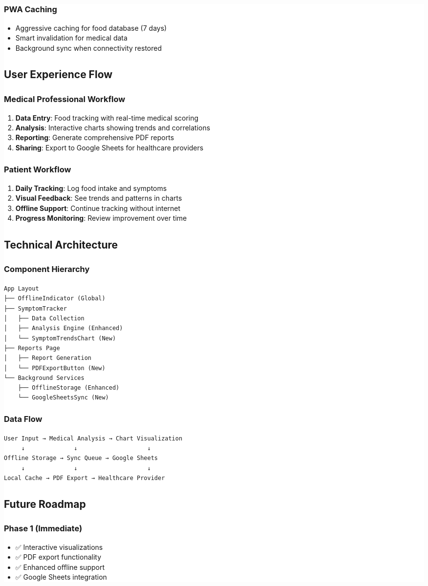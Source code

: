 ### PWA Caching
- Aggressive caching for food database (7 days)
- Smart invalidation for medical data
- Background sync when connectivity restored

## User Experience Flow

### Medical Professional Workflow
1. **Data Entry**: Food tracking with real-time medical scoring
2. **Analysis**: Interactive charts showing trends and correlations
3. **Reporting**: Generate comprehensive PDF reports
4. **Sharing**: Export to Google Sheets for healthcare providers

### Patient Workflow
1. **Daily Tracking**: Log food intake and symptoms
2. **Visual Feedback**: See trends and patterns in charts
3. **Offline Support**: Continue tracking without internet
4. **Progress Monitoring**: Review improvement over time

## Technical Architecture

### Component Hierarchy
```
App Layout
├── OfflineIndicator (Global)
├── SymptomTracker
│   ├── Data Collection
│   ├── Analysis Engine (Enhanced)
│   └── SymptomTrendsChart (New)
├── Reports Page
│   ├── Report Generation
│   └── PDFExportButton (New)
└── Background Services
    ├── OfflineStorage (Enhanced)
    └── GoogleSheetsSync (New)
```

### Data Flow
```
User Input → Medical Analysis → Chart Visualization
     ↓              ↓                    ↓
Offline Storage → Sync Queue → Google Sheets
     ↓              ↓                    ↓
Local Cache → PDF Export → Healthcare Provider
```

## Future Roadmap

### Phase 1 (Immediate)
- ✅ Interactive visualizations
- ✅ PDF export functionality
- ✅ Enhanced offline support
- ✅ Google Sheets integration
